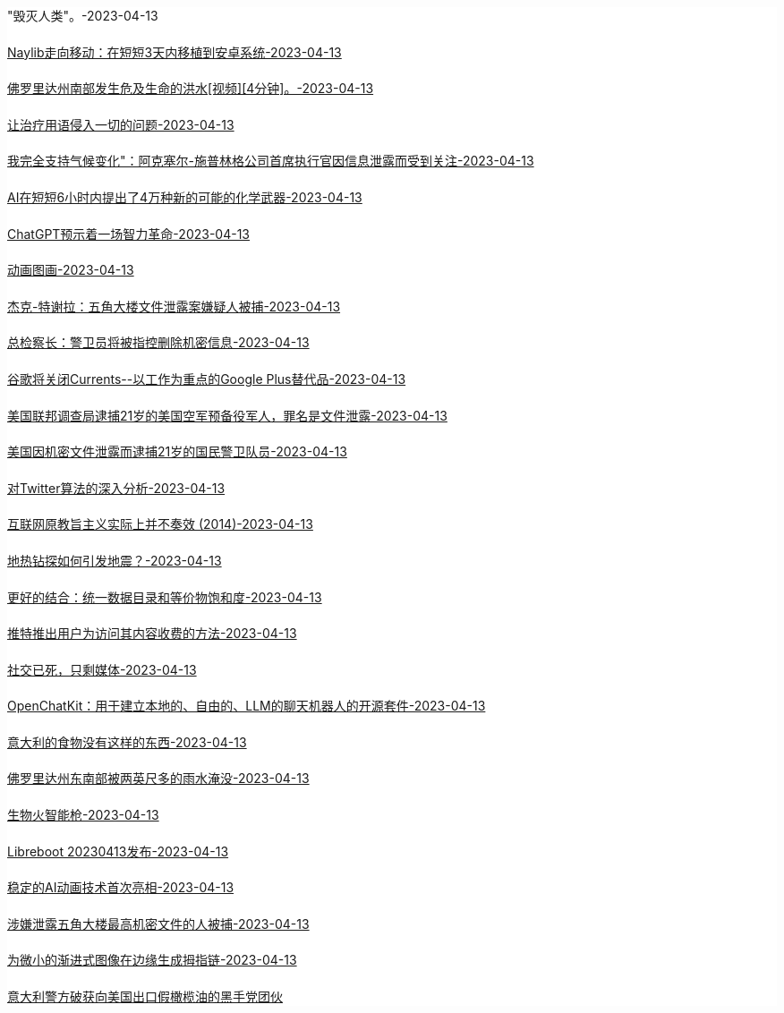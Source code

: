 "毁灭人类"。-2023-04-13</a><br/><br/><a target=_blank rel=nofollow href="https://planetisrocks.blogspot.com/2023/04/naylib-goes-mobile-porting-to-android.html" >Naylib走向移动：在短短3天内移植到安卓系统-2023-04-13</a><br/><br/><a target=_blank rel=nofollow href="https://www.youtube.com/watch?v=TRknm3RoJIk" >佛罗里达州南部发生危及生命的洪水[视频][4分钟]。-2023-04-13</a><br/><br/><a target=_blank rel=nofollow href="https://www.nytimes.com/2022/11/12/opinion/mental-health-therapy-instagram.html" >让治疗用语侵入一切的问题-2023-04-13</a><br/><br/><a target=_blank rel=nofollow href="https://www.theguardian.com/world/2023/apr/13/axel-springer-ceo-mathias-dopfner-leaked-messages-reported" >我完全支持气候变化"：阿克塞尔-施普林格公司首席执行官因信息泄露而受到关注-2023-04-13</a><br/><br/><a target=_blank rel=nofollow href="https://www.theverge.com/2022/3/17/22983197/ai-new-possible-chemical-weapons-generative-models-vx" >AI在短短6小时内提出了4万种新的可能的化学武器-2023-04-13</a><br/><br/><a target=_blank rel=nofollow href="https://www.henryakissinger.com/articles/chatgpt-heralds-an-intellectual-revolution/" >ChatGPT预示着一场智力革命-2023-04-13</a><br/><br/><a target=_blank rel=nofollow href="https://fairanimateddrawings.com/site/home" >动画图画-2023-04-13</a><br/><br/><a target=_blank rel=nofollow href="https://www.bbc.com/news/world-us-canada-65269975" >杰克-特谢拉：五角大楼文件泄露案嫌疑人被捕-2023-04-13</a><br/><br/><a target=_blank rel=nofollow href="https://apnews.com/article/leaked-documents-pentagon-justice-department-russia-war-d3272b34702d564fe07a480598bcd174" >总检察长：警卫员将被指控删除机密信息-2023-04-13</a><br/><br/><a target=_blank rel=nofollow href="https://www.theverge.com/2022/2/10/22928042/google-plus-replacement-wind-down-currents-spaces" >谷歌将关闭Currents--以工作为重点的Google Plus替代品-2023-04-13</a><br/><br/><a target=_blank rel=nofollow href="https://www.ft.com/content/17f8611b-51f4-467d-8ac5-df978778e401" >美国联邦调查局逮捕21岁的美国空军预备役军人，罪名是文件泄露-2023-04-13</a><br/><br/><a target=_blank rel=nofollow href="https://www.bloomberg.com/news/articles/2023-04-13/air-national-guardsman-jack-teixeira-focus-of-us-intelligence-leak" >美国因机密文件泄露而逮捕21岁的国民警卫队员-2023-04-13</a><br/><br/><a target=_blank rel=nofollow href="https://tweethunter.io/blog/twitter-algorithm-full-analysis" >对Twitter算法的深入分析-2023-04-13</a><br/><br/><a target=_blank rel=nofollow href="https://davidgerard.co.uk/notes/2014/06/03/internet-fundamentalism-doesnt-actually-work/" >互联网原教旨主义实际上并不奏效 (2014)-2023-04-13</a><br/><br/><a target=_blank rel=nofollow href="https://www.scientificamerican.com/article/geothermal-drilling-earthquakes/" >地热钻探如何引发地震？-2023-04-13</a><br/><br/><a target=_blank rel=nofollow href="https://pldi23.sigplan.org/details/pldi-2023-pldi/20/Better-Together-Unifying-Datalog-and-Equality-Saturation" >更好的结合：统一数据目录和等价物饱和度-2023-04-13</a><br/><br/><a target=_blank rel=nofollow href="https://www.bloomberg.com/news/articles/2023-04-13/twitter-launches-way-for-users-to-charge-for-their-content" >推特推出用户为访问其内容收费的方法-2023-04-13</a><br/><br/><a target=_blank rel=nofollow href="https://news.ycombinator.com/item?id=35560906" >社交已死，只剩媒体-2023-04-13</a><br/><br/><a target=_blank rel=nofollow href="https://github.com/togethercomputer/OpenChatKit" >OpenChatKit：用于建立本地的、自由的、LLM的聊天机器人的开源套件-2023-04-13</a><br/><br/><a target=_blank rel=nofollow href="https://www.noemamag.com/there-is-no-such-thing-as-italian-food/" >意大利的食物没有这样的东西-2023-04-13</a><br/><br/><a target=_blank rel=nofollow href="https://www.reuters.com/world/us/southeast-florida-swamped-by-more-than-two-feet-rain-2023-04-13/" >佛罗里达州东南部被两英尺多的雨水淹没-2023-04-13</a><br/><br/><a target=_blank rel=nofollow href="https://smartgun.com/" >生物火智能枪-2023-04-13</a><br/><br/><a target=_blank rel=nofollow href="https://libreboot.org/news/libreboot20230413.html" >Libreboot 20230413发布-2023-04-13</a><br/><br/><a target=_blank rel=nofollow href="https://stability.ai/blog/stability-ai-animation-technology-makes-its-debut-with-revelxyzs-animai-application" >稳定的AI动画技术首次亮相-2023-04-13</a><br/><br/><a target=_blank rel=nofollow href="https://www.washingtonpost.com/national-security/2023/04/13/suspect-pentagon-documents-leak/" >涉嫌泄露五角大楼最高机密文件的人被捕-2023-04-13</a><br/><br/><a target=_blank rel=nofollow href="https://blog.bryce.io/generate-thumbhash-at-edge-for-tiny-progressive-images" >为微小的渐进式图像在边缘生成拇指链-2023-04-13</a><br/><br/><a target=_blank rel=nofollow href="https://www.reuters.com/article/us-italy-crime-food-idUSKBN1602BD" >意大利警方破获向美国出口假橄榄油的黑手党团伙